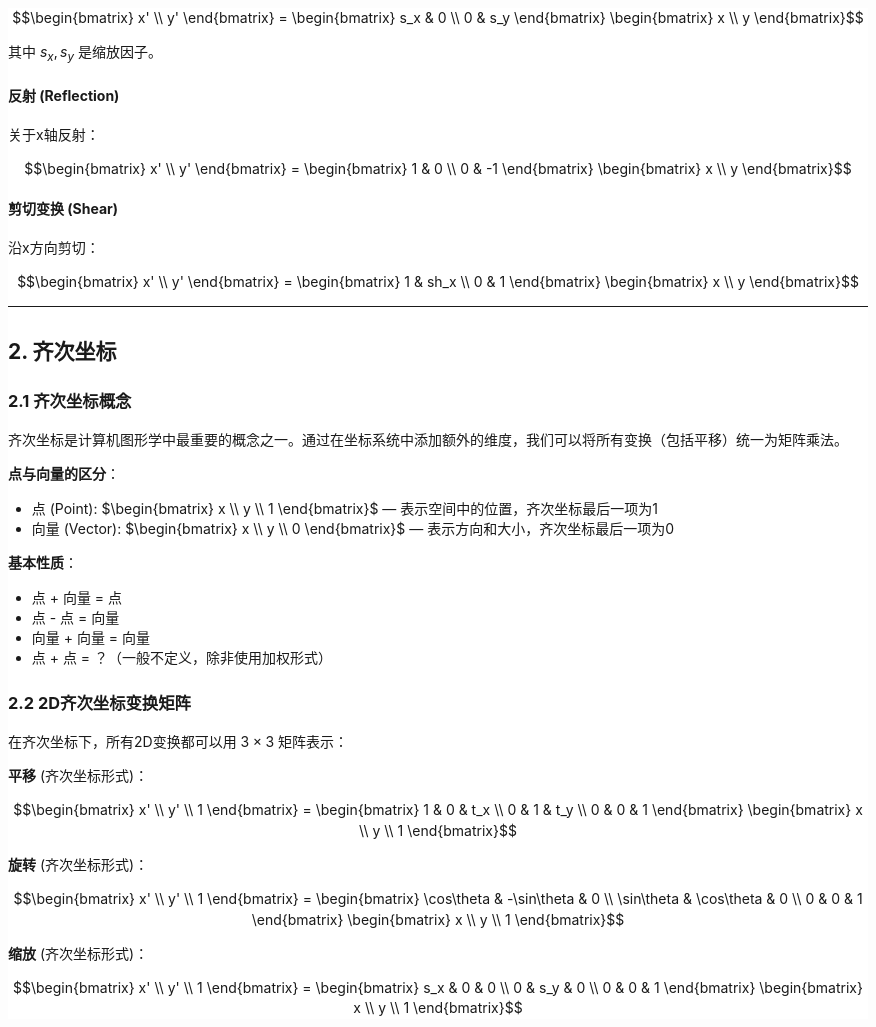 $$\begin{bmatrix} x' \\ y' \end{bmatrix} = \begin{bmatrix} s_x & 0 \\ 0 & s_y \end{bmatrix} \begin{bmatrix} x \\ y \end{bmatrix}$$

其中 $s_x, s_y$ 是缩放因子。

#### 反射 (Reflection)

关于x轴反射：

$$\begin{bmatrix} x' \\ y' \end{bmatrix} = \begin{bmatrix} 1 & 0 \\ 0 & -1 \end{bmatrix} \begin{bmatrix} x \\ y \end{bmatrix}$$

#### 剪切变换 (Shear)

沿x方向剪切：

$$\begin{bmatrix} x' \\ y' \end{bmatrix} = \begin{bmatrix} 1 & sh_x \\ 0 & 1 \end{bmatrix} \begin{bmatrix} x \\ y \end{bmatrix}$$

---

## 2. 齐次坐标

### 2.1 齐次坐标概念

齐次坐标是计算机图形学中最重要的概念之一。通过在坐标系统中添加额外的维度，我们可以将所有变换（包括平移）统一为矩阵乘法。

**点与向量的区分**：

- 点 (Point): $\begin{bmatrix} x \\ y \\ 1 \end{bmatrix}$ — 表示空间中的位置，齐次坐标最后一项为1
- 向量 (Vector): $\begin{bmatrix} x \\ y \\ 0 \end{bmatrix}$ — 表示方向和大小，齐次坐标最后一项为0

**基本性质**：

- 点 + 向量 = 点
- 点 - 点 = 向量
- 向量 + 向量 = 向量
- 点 + 点 = ？（一般不定义，除非使用加权形式）

### 2.2 2D齐次坐标变换矩阵

在齐次坐标下，所有2D变换都可以用 $3 \times 3$ 矩阵表示：

**平移** (齐次坐标形式)：

$$\begin{bmatrix} x' \\ y' \\ 1 \end{bmatrix} = \begin{bmatrix} 1 & 0 & t_x \\ 0 & 1 & t_y \\ 0 & 0 & 1 \end{bmatrix} \begin{bmatrix} x \\ y \\ 1 \end{bmatrix}$$

**旋转** (齐次坐标形式)：

$$\begin{bmatrix} x' \\ y' \\ 1 \end{bmatrix} = \begin{bmatrix} \cos\theta & -\sin\theta & 0 \\ \sin\theta & \cos\theta & 0 \\ 0 & 0 & 1 \end{bmatrix} \begin{bmatrix} x \\ y \\ 1 \end{bmatrix}$$

**缩放** (齐次坐标形式)：

$$\begin{bmatrix} x' \\ y' \\ 1 \end{bmatrix} = \begin{bmatrix} s_x & 0 & 0 \\ 0 & s_y & 0 \\ 0 & 0 & 1 \end{bmatrix} \begin{bmatrix} x \\ y \\ 1 \end{bmatrix}$$
